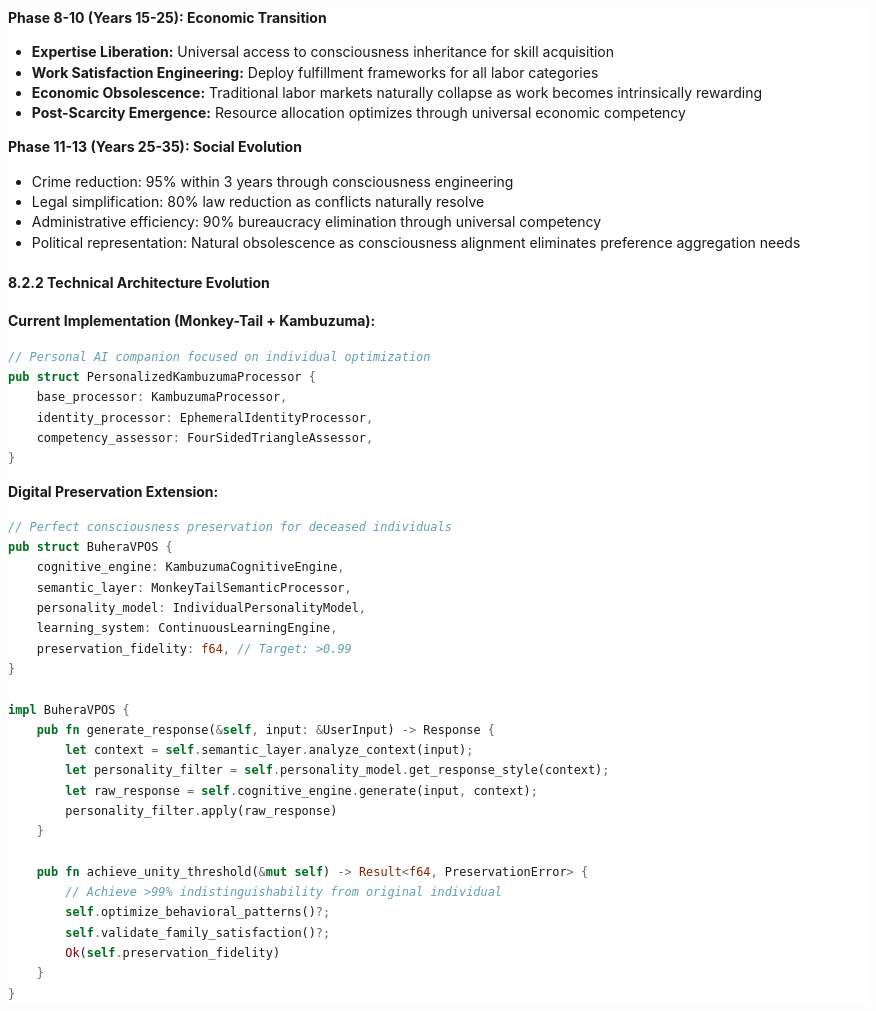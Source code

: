 **Phase 8-10 (Years 15-25): Economic Transition**
- **Expertise Liberation:** Universal access to consciousness inheritance for skill acquisition
- **Work Satisfaction Engineering:** Deploy fulfillment frameworks for all labor categories
- **Economic Obsolescence:** Traditional labor markets naturally collapse as work becomes intrinsically rewarding
- **Post-Scarcity Emergence:** Resource allocation optimizes through universal economic competency

**Phase 11-13 (Years 25-35): Social Evolution**
- Crime reduction: 95% within 3 years through consciousness engineering
- Legal simplification: 80% law reduction as conflicts naturally resolve
- Administrative efficiency: 90% bureaucracy elimination through universal competency
- Political representation: Natural obsolescence as consciousness alignment eliminates preference aggregation needs

#### 8.2.2 Technical Architecture Evolution

**Current Implementation (Monkey-Tail + Kambuzuma):**
```rust
// Personal AI companion focused on individual optimization
pub struct PersonalizedKambuzumaProcessor {
    base_processor: KambuzumaProcessor,
    identity_processor: EphemeralIdentityProcessor,
    competency_assessor: FourSidedTriangleAssessor,
}
```

**Digital Preservation Extension:**
```rust
// Perfect consciousness preservation for deceased individuals
pub struct BuheraVPOS {
    cognitive_engine: KambuzumaCognitiveEngine,
    semantic_layer: MonkeyTailSemanticProcessor,
    personality_model: IndividualPersonalityModel,
    learning_system: ContinuousLearningEngine,
    preservation_fidelity: f64, // Target: >0.99
}

impl BuheraVPOS {
    pub fn generate_response(&self, input: &UserInput) -> Response {
        let context = self.semantic_layer.analyze_context(input);
        let personality_filter = self.personality_model.get_response_style(context);
        let raw_response = self.cognitive_engine.generate(input, context);
        personality_filter.apply(raw_response)
    }
    
    pub fn achieve_unity_threshold(&mut self) -> Result<f64, PreservationError> {
        // Achieve >99% indistinguishability from original individual
        self.optimize_behavioral_patterns()?;
        self.validate_family_satisfaction()?;
        Ok(self.preservation_fidelity)
    }
}
```
